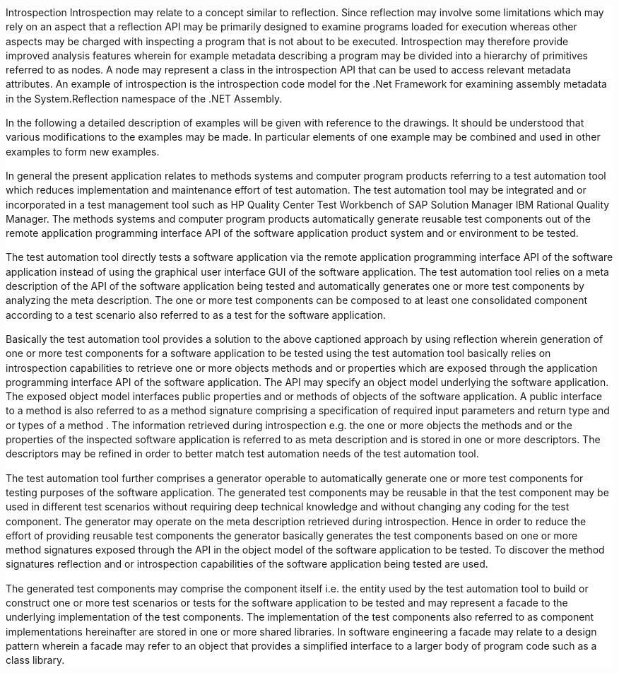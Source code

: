Introspection Introspection may relate to a concept similar to reflection. Since reflection may involve some limitations which may rely on an aspect that a reflection API may be primarily designed to examine programs loaded for execution whereas other aspects may be charged with inspecting a program that is not about to be executed. Introspection may therefore provide improved analysis features wherein for example metadata describing a program may be divided into a hierarchy of primitives referred to as nodes. A node may represent a class in the introspection API that can be used to access relevant metadata attributes. An example of introspection is the introspection code model for the .Net Framework for examining assembly metadata in the System.Reflection namespace of the .NET Assembly.

In the following a detailed description of examples will be given with reference to the drawings. It should be understood that various modifications to the examples may be made. In particular elements of one example may be combined and used in other examples to form new examples.

In general the present application relates to methods systems and computer program products referring to a test automation tool which reduces implementation and maintenance effort of test automation. The test automation tool may be integrated and or incorporated in a test management tool such as HP Quality Center Test Workbench of SAP Solution Manager IBM Rational Quality Manager. The methods systems and computer program products automatically generate reusable test components out of the remote application programming interface API of the software application product system and or environment to be tested.

The test automation tool directly tests a software application via the remote application programming interface API of the software application instead of using the graphical user interface GUI of the software application. The test automation tool relies on a meta description of the API of the software application being tested and automatically generates one or more test components by analyzing the meta description. The one or more test components can be composed to at least one consolidated component according to a test scenario also referred to as a test for the software application.

Basically the test automation tool provides a solution to the above captioned approach by using reflection wherein generation of one or more test components for a software application to be tested using the test automation tool basically relies on introspection capabilities to retrieve one or more objects methods and or properties which are exposed through the application programming interface API of the software application. The API may specify an object model underlying the software application. The exposed object model interfaces public properties and or methods of objects of the software application. A public interface to a method is also referred to as a method signature comprising a specification of required input parameters and return type and or types of a method . The information retrieved during introspection e.g. the one or more objects the methods and or the properties of the inspected software application is referred to as meta description and is stored in one or more descriptors. The descriptors may be refined in order to better match test automation needs of the test automation tool.

The test automation tool further comprises a generator operable to automatically generate one or more test components for testing purposes of the software application. The generated test components may be reusable in that the test component may be used in different test scenarios without requiring deep technical knowledge and without changing any coding for the test component. The generator may operate on the meta description retrieved during introspection. Hence in order to reduce the effort of providing reusable test components the generator basically generates the test components based on one or more method signatures exposed through the API in the object model of the software application to be tested. To discover the method signatures reflection and or introspection capabilities of the software application being tested are used.

The generated test components may comprise the component itself i.e. the entity used by the test automation tool to build or construct one or more test scenarios or tests for the software application to be tested and may represent a facade to the underlying implementation of the test components. The implementation of the test components also referred to as component implementations hereinafter are stored in one or more shared libraries. In software engineering a facade may relate to a design pattern wherein a facade may refer to an object that provides a simplified interface to a larger body of program code such as a class library.

